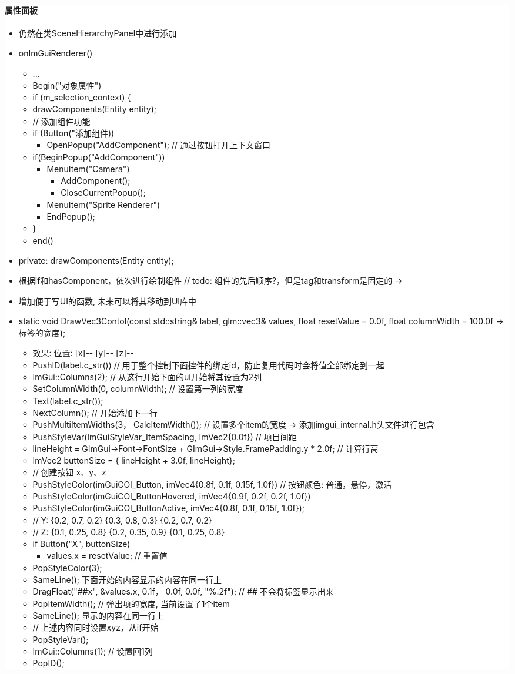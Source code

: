 #### 属性面板
* 仍然在类SceneHierarchyPanel中进行添加
* onImGuiRenderer()
  * ...
  * Begin("对象属性")
  * if (m_selection_context) {
  * drawComponents(Entity entity);
  * // 添加组件功能
  * if (Button("添加组件))
    * OpenPopup("AddComponent");  // 通过按钮打开上下文窗口
  * if(BeginPopup("AddComponent"))
    * MenuItem("Camera")
      * AddComponent<CameraComponent>();
      * CloseCurrentPopup();
    * MenuItem("Sprite Renderer")
    * EndPopup();
  * }
  * end()
* private: drawComponents(Entity entity);
* 根据if和hasComponent，依次进行绘制组件 // todo: 组件的先后顺序?，但是tag和transform是固定的 ->


* 增加便于写UI的函数, 未来可以将其移动到UI库中
* static void DrawVec3Contol(const std::string& label, glm::vec3& values, float resetValue = 0.0f, float columnWidth = 100.0f -> 标签的宽度);
  * 效果: 位置: [x]-- [y]-- [z]--
  * PushID(label.c_str())  // 用于整个控制下面控件的绑定id，防止复用代码时会将值全部绑定到一起
  * ImGui::Columns(2);   // 从这行开始下面的ui开始将其设置为2列
  * SetColumnWidth(0, columnWidth);  // 设置第一列的宽度
  * Text(label.c_str());
  * NextColumn();  // 开始添加下一行
  * PushMultiItemWidths(3， CalcItemWidth());  // 设置多个item的宽度 -> 添加imgui_internal.h头文件进行包含 
  * PushStyleVar(ImGuiStyleVar_ItemSpacing, ImVec2{0.0f})  // 项目间距
  * lineHeight = GImGui->Font->FontSize + GImGui->Style.FramePadding.y * 2.0f;  // 计算行高
  * ImVec2 buttonSize = { lineHeight + 3.0f, lineHeight};
  * // 创建按钮 x、y、z
  * PushStyleColor(imGuiCOl_Button, imVec4{0.8f, 0.1f, 0.15f, 1.0f})  // 按钮颜色: 普通，悬停，激活
  * PushStyleColor(imGuiCOl_ButtonHovered, imVec4{0.9f, 0.2f, 0.2f, 1.0f})
  * PushStyleColor(imGuiCOl_ButtonActive, imVec4{0.8f, 0.1f, 0.15f, 1.0f});
  * // Y: {0.2, 0.7, 0.2} {0.3, 0.8, 0.3} {0.2, 0.7, 0.2}
  * // Z: {0.1, 0.25, 0.8} {0.2, 0.35, 0.9} {0.1, 0.25, 0.8}
  * if Button("X", buttonSize)
    * values.x = resetValue;  // 重置值
  * PopStyleColor(3);
  * SameLine();  下面开始的内容显示的内容在同一行上
  * DragFloat("##x", &values.x, 0.1f， 0.0f, 0.0f, "%.2f");  // ## 不会将标签显示出来
  * PopItemWidth();  // 弹出项的宽度, 当前设置了1个item
  * SameLine();  显示的内容在同一行上
  * // 上述内容同时设置xyz，从if开始
  * PopStyleVar();
  * ImGui::Columns(1);   // 设置回1列
  * PopID();

